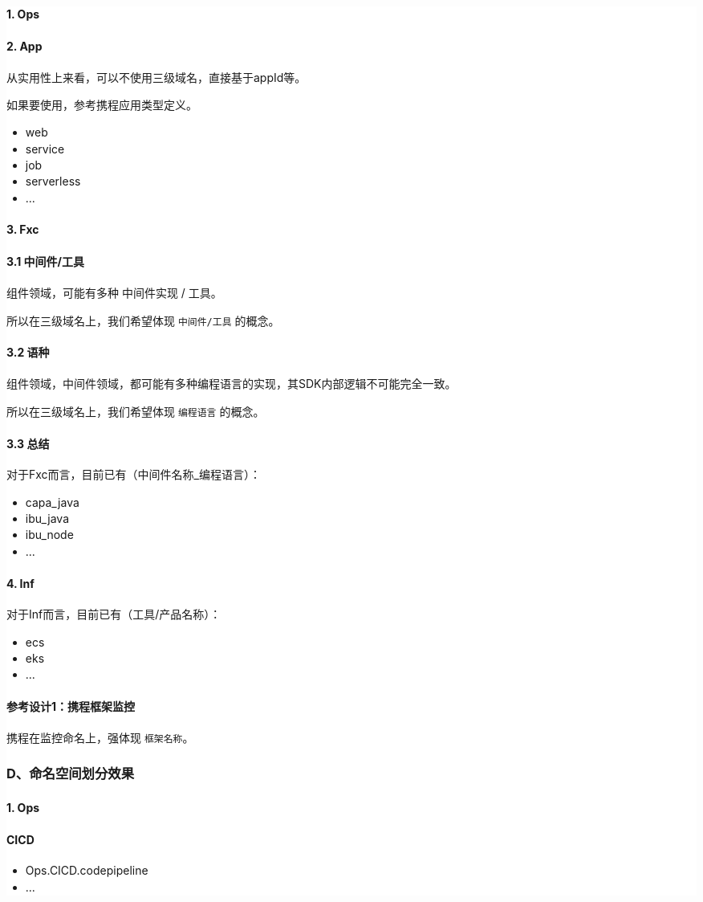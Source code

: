 #### 1. Ops

#### 2. App

从实用性上来看，可以不使用三级域名，直接基于appId等。

如果要使用，参考携程应用类型定义。

+ web
+ service
+ job
+ serverless
+ ...

#### 3. Fxc

#### 3.1 中间件/工具

组件领域，可能有多种 中间件实现 / 工具。

所以在三级域名上，我们希望体现 `中间件/工具` 的概念。

#### 3.2 语种

组件领域，中间件领域，都可能有多种编程语言的实现，其SDK内部逻辑不可能完全一致。

所以在三级域名上，我们希望体现 `编程语言` 的概念。

#### 3.3 总结

对于Fxc而言，目前已有（中间件名称_编程语言）：

+ capa_java
+ ibu_java
+ ibu_node
+ ...

#### 4. Inf

对于Inf而言，目前已有（工具/产品名称）：

+ ecs
+ eks
+ ...

#### 参考设计1：携程框架监控

携程在监控命名上，强体现 `框架名称`。

### D、命名空间划分效果

#### 1. Ops

#### CICD

+ Ops.CICD.codepipeline
+ ...

